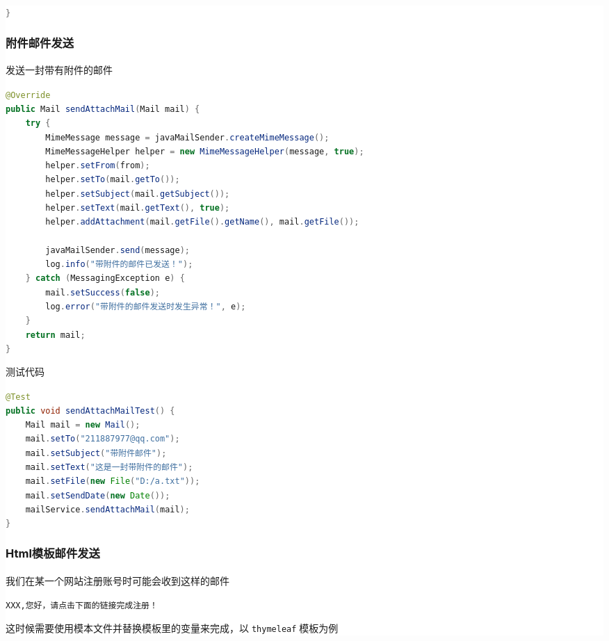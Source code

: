 ```java
}
```

### 附件邮件发送

发送一封带有附件的邮件

```java
@Override
public Mail sendAttachMail(Mail mail) {
    try {
        MimeMessage message = javaMailSender.createMimeMessage();
        MimeMessageHelper helper = new MimeMessageHelper(message, true);
        helper.setFrom(from);
        helper.setTo(mail.getTo());
        helper.setSubject(mail.getSubject());
        helper.setText(mail.getText(), true);
        helper.addAttachment(mail.getFile().getName(), mail.getFile());

        javaMailSender.send(message);
        log.info("带附件的邮件已发送！");
    } catch (MessagingException e) {
        mail.setSuccess(false);
        log.error("带附件的邮件发送时发生异常！", e);
    }
    return mail;
}
```

测试代码

```java
@Test
public void sendAttachMailTest() {
    Mail mail = new Mail();
    mail.setTo("211887977@qq.com");
    mail.setSubject("带附件邮件");
    mail.setText("这是一封带附件的邮件");
    mail.setFile(new File("D:/a.txt"));
    mail.setSendDate(new Date());
    mailService.sendAttachMail(mail);
}
```

### Html模板邮件发送

我们在某一个网站注册账号时可能会收到这样的邮件

```text
XXX,您好，请点击下面的链接完成注册！

```

这时候需要使用模本文件并替换模板里的变量来完成，以 `thymeleaf` 模板为例
